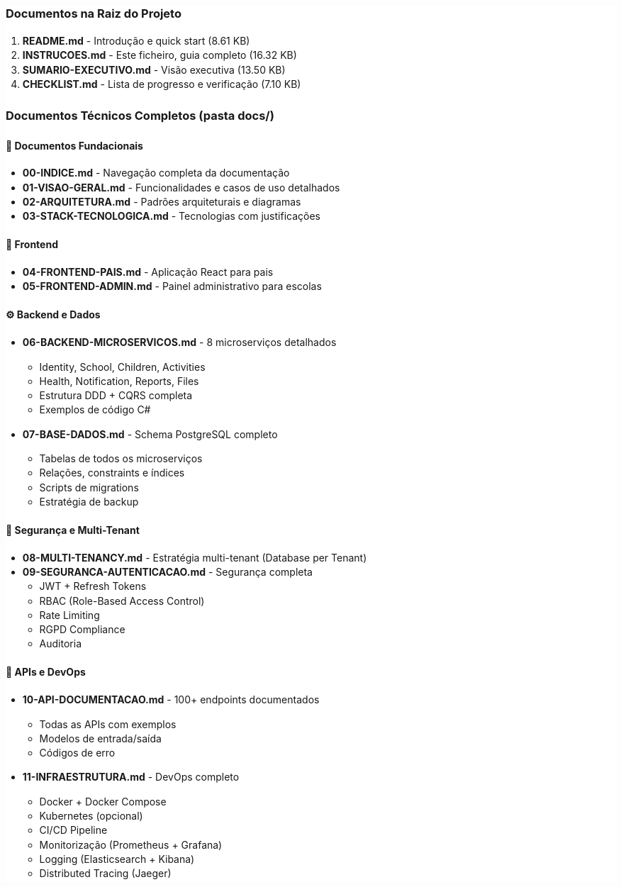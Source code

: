 ### Documentos na Raiz do Projeto

1. **README.md** - Introdução e quick start (8.61 KB)
2. **INSTRUCOES.md** - Este ficheiro, guia completo (16.32 KB)
3. **SUMARIO-EXECUTIVO.md** - Visão executiva (13.50 KB)
4. **CHECKLIST.md** - Lista de progresso e verificação (7.10 KB)

### Documentos Técnicos Completos (pasta docs/)

#### 📖 Documentos Fundacionais
- **00-INDICE.md** - Navegação completa da documentação
- **01-VISAO-GERAL.md** - Funcionalidades e casos de uso detalhados
- **02-ARQUITETURA.md** - Padrões arquiteturais e diagramas
- **03-STACK-TECNOLOGICA.md** - Tecnologias com justificações

#### 🎨 Frontend
- **04-FRONTEND-PAIS.md** - Aplicação React para pais
- **05-FRONTEND-ADMIN.md** - Painel administrativo para escolas

#### ⚙️ Backend e Dados
- **06-BACKEND-MICROSERVICOS.md** - 8 microserviços detalhados
  - Identity, School, Children, Activities
  - Health, Notification, Reports, Files
  - Estrutura DDD + CQRS completa
  - Exemplos de código C# 
  
- **07-BASE-DADOS.md** - Schema PostgreSQL completo
  - Tabelas de todos os microserviços
  - Relações, constraints e índices
  - Scripts de migrations
  - Estratégia de backup

#### 🔐 Segurança e Multi-Tenant
- **08-MULTI-TENANCY.md** - Estratégia multi-tenant (Database per Tenant)
- **09-SEGURANCA-AUTENTICACAO.md** - Segurança completa
  - JWT + Refresh Tokens
  - RBAC (Role-Based Access Control)
  - Rate Limiting
  - RGPD Compliance
  - Auditoria

#### 📡 APIs e DevOps
- **10-API-DOCUMENTACAO.md** - 100+ endpoints documentados
  - Todas as APIs com exemplos
  - Modelos de entrada/saída
  - Códigos de erro
  
- **11-INFRAESTRUTURA.md** - DevOps completo
  - Docker + Docker Compose
  - Kubernetes (opcional)
  - CI/CD Pipeline
  - Monitorização (Prometheus + Grafana)
  - Logging (Elasticsearch + Kibana)
  - Distributed Tracing (Jaeger)
